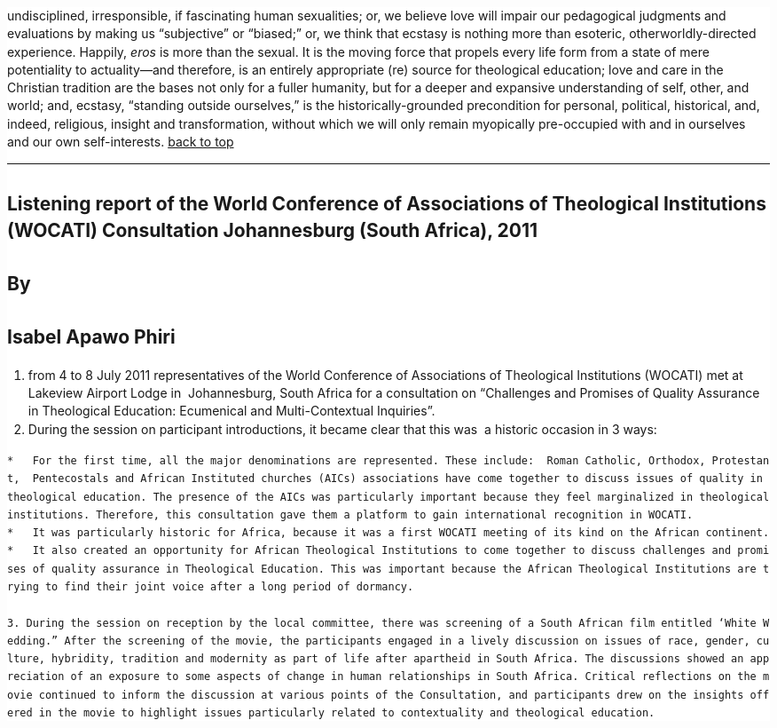 undisciplined, irresponsible, if fascinating human sexualities; or, we believe love will impair our pedagogical judgments and evaluations by making us “subjective” or “biased;” or, we think that ecstasy is nothing more than esoteric, otherworldly-directed experience. Happily, _eros_ is more than the sexual. It is the moving force that propels every life form from a state of mere potentiality to actuality—and therefore, is an entirely appropriate (re) source for theological education; love and care in the Christian tradition are the bases not only for a fuller humanity, but for a deeper and expansive understanding of self, other, and world; and, ecstasy, “standing outside ourselves,” is the historically-grounded precondition for personal, political, historical, and, indeed, religious, insight and transformation, without which we will only remain myopically pre-occupied with and in ourselves and our own self-interests. [back to top](#top "back to top")

* * *

## **Listening report of the World Conference of Associations of Theological Institutions (WOCATI) Consultation Johannesburg (South Africa), 2011**

## **By**

## **Isabel Apawo Phiri**

  1. from 4 to 8 July 2011 representatives of the World Conference of Associations of Theological Institutions (WOCATI) met at Lakeview Airport Lodge in  Johannesburg, South Africa for a consultation on “Challenges and Promises of Quality Assurance in Theological Education: Ecumenical and Multi-Contextual Inquiries”.
  2. During the session on participant introductions, it became clear that this was  a historic occasion in 3 ways:

    *   For the first time, all the major denominations are represented. These include:  Roman Catholic, Orthodox, Protestant,  Pentecostals and African Instituted churches (AICs) associations have come together to discuss issues of quality in theological education. The presence of the AICs was particularly important because they feel marginalized in theological institutions. Therefore, this consultation gave them a platform to gain international recognition in WOCATI.
    *   It was particularly historic for Africa, because it was a first WOCATI meeting of its kind on the African continent.
    *   It also created an opportunity for African Theological Institutions to come together to discuss challenges and promises of quality assurance in Theological Education. This was important because the African Theological Institutions are trying to find their joint voice after a long period of dormancy.

    3. During the session on reception by the local committee, there was screening of a South African film entitled ‘White Wedding.” After the screening of the movie, the participants engaged in a lively discussion on issues of race, gender, culture, hybridity, tradition and modernity as part of life after apartheid in South Africa. The discussions showed an appreciation of an exposure to some aspects of change in human relationships in South Africa. Critical reflections on the movie continued to inform the discussion at various points of the Consultation, and participants drew on the insights offered in the movie to highlight issues particularly related to contextuality and theological education.  
